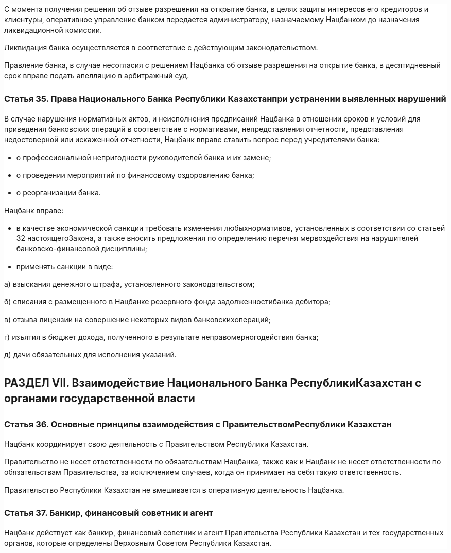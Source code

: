 С момента получения решения об отзыве разрешения на открытие банка, в целях защиты интересов его кредиторов и клиентуры, оперативное управление банком передается администратору, назначаемому Нацбанком до назначения ликвидационной комиссии.

Ликвидация банка осуществляется в соответствие с действующим законодательством.

Правление банка, в случае несогласия с решением Нацбанка об отзыве разрешения на открытие банка, в десятидневный срок вправе подать апелляцию в арбитражный суд.

### Статья 35. Права Национального Банка Республики Казахстанпри устранении выявленных нарушений

В случае нарушения нормативных актов, и неисполнения предписаний Нацбанка в отношении сроков и условий для приведения банковских операций в соответствие с нормативами, непредставления отчетности, представления недостоверной или искаженной отчетности, Нацбанк вправе ставить вопрос перед учредителями банка:

- о профессиональной непригодности руководителей банка и их замене;

- о проведении мероприятий по финансовому оздоровлению банка;

- о реорганизации банка.

Нацбанк вправе:

- в качестве экономической санкции требовать изменения любыхнормативов, установленных в соответствии со статьей 32 настоящегоЗакона, а также вносить предложения по определению перечня мервоздействия на нарушителей банковско-финансовой дисциплины;

- применять санкции в виде:

а) взыскания денежного штрафа, установленного законодательством;

б) списания с размещенного в Нацбанке резервного фонда задолженностибанка дебитора;

в) отзыва лицензии на совершение некоторых видов банковскихопераций;

г) изъятия в бюджет дохода, полученного в результате неправомерногодействия банка;

д) дачи обязательных для исполнения указаний.

## РАЗДЕЛ VII. Взаимодействие Национального Банка РеспубликиКазахстан с органами государственной власти

### Статья 36. Основные принципы взаимодействия с ПравительствомРеспублики Казахстан

Нацбанк координирует свою деятельность с Правительством Республики Казахстан.

Правительство не несет ответственности по обязательствам Нацбанка, также как и Нацбанк не несет ответственности по обязательствам Правительства, за исключением случаев, когда он принимает на себя такую ответственность.

Правительство Республики Казахстан не вмешивается в оперативную деятельность Нацбанка.

### Статья 37. Банкир, финансовый советник и агент

Нацбанк действует как банкир, финансовый советник и агент Правительства Республики Казахстан и тех государственных органов, которые определены Верховным Советом Республики Казахстан.
